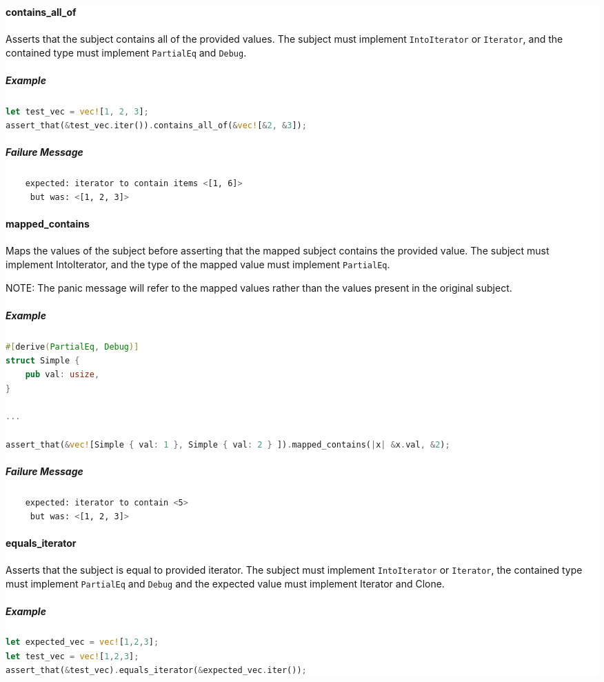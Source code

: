 #### contains_all_of

Asserts that the subject contains all of the provided values. The subject must implement `IntoIterator` or `Iterator`, and the contained type must implement `PartialEq` and `Debug`.

##### Example
```rust
let test_vec = vec![1, 2, 3];
assert_that(&test_vec.iter()).contains_all_of(&vec![&2, &3]);
```

##### Failure Message
```bash
    expected: iterator to contain items <[1, 6]>
     but was: <[1, 2, 3]>
```

#### mapped_contains

Maps the values of the subject before asserting that the mapped subject contains the provided value. The subject must implement IntoIterator, and the type of the mapped value must implement `PartialEq`.

NOTE: The panic message will refer to the mapped values rather than the values present in the original subject.

##### Example
```rust
#[derive(PartialEq, Debug)]
struct Simple {
    pub val: usize,
}

...

assert_that(&vec![Simple { val: 1 }, Simple { val: 2 } ]).mapped_contains(|x| &x.val, &2);
```

##### Failure Message
```bash
	expected: iterator to contain <5>
	 but was: <[1, 2, 3]>
```

#### equals_iterator

Asserts that the subject is equal to provided iterator. The subject must implement `IntoIterator` or `Iterator`, the contained type must implement `PartialEq` and `Debug` and the expected value must implement Iterator and Clone.

##### Example
```rust
let expected_vec = vec![1,2,3];
let test_vec = vec![1,2,3];
assert_that(&test_vec).equals_iterator(&expected_vec.iter());
```
